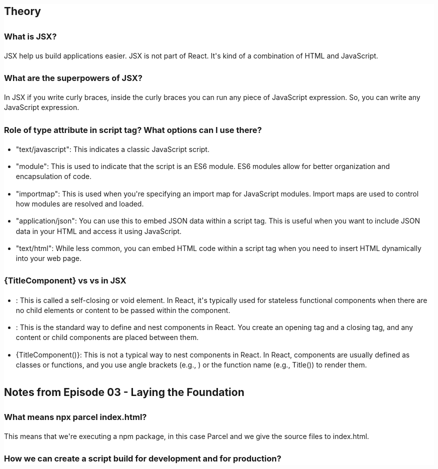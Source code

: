 ## Theory

### What is JSX?

JSX help us build applications easier. JSX is not part of React. It's kind of a combination of HTML and JavaScript.

### What are the superpowers of JSX?

In JSX if you write curly braces, inside the curly braces you can run any piece of JavaScript expression. So, you can write any JavaScript expression.

### Role of type attribute in script tag? What options can I use there?

- "text/javascript": This indicates a classic JavaScript script.

- "module": This is used to indicate that the script is an ES6 module. ES6 modules allow for better organization and encapsulation of code.

- "importmap": This is used when you're specifying an import map for JavaScript modules. Import maps are used to control how modules are resolved and loaded.

- "application/json": You can use this to embed JSON data within a script tag. This is useful when you want to include JSON data in your HTML and access it using JavaScript.

- "text/html": While less common, you can embed HTML code within a script tag when you need to insert HTML dynamically into your web page.

### {TitleComponent} vs <TitleComponent/> vs <TitleComponent></TitleComponent> in JSX

- <TitleComponent/>: This is called a self-closing or void element. In React, it's typically used for stateless functional components when there are no child elements or content to be passed within the component.

- <TitleComponent></TitleComponent>: This is the standard way to define and nest components in React. You create an opening <TitleComponent> tag and a closing </TitleComponent> tag, and any content or child components are placed between them.

- {TitleComponent()}: This is not a typical way to nest components in React. In React, components are usually defined as classes or functions, and you use angle brackets (e.g., <TitleComponent />) or the function name (e.g., Title()) to render them.

## Notes from Episode 03 - Laying the Foundation

### What means npx parcel index.html?

This means that we're executing a npm package, in this case Parcel and we give the source files to index.html.

### How we can create a script build for development and for production?
